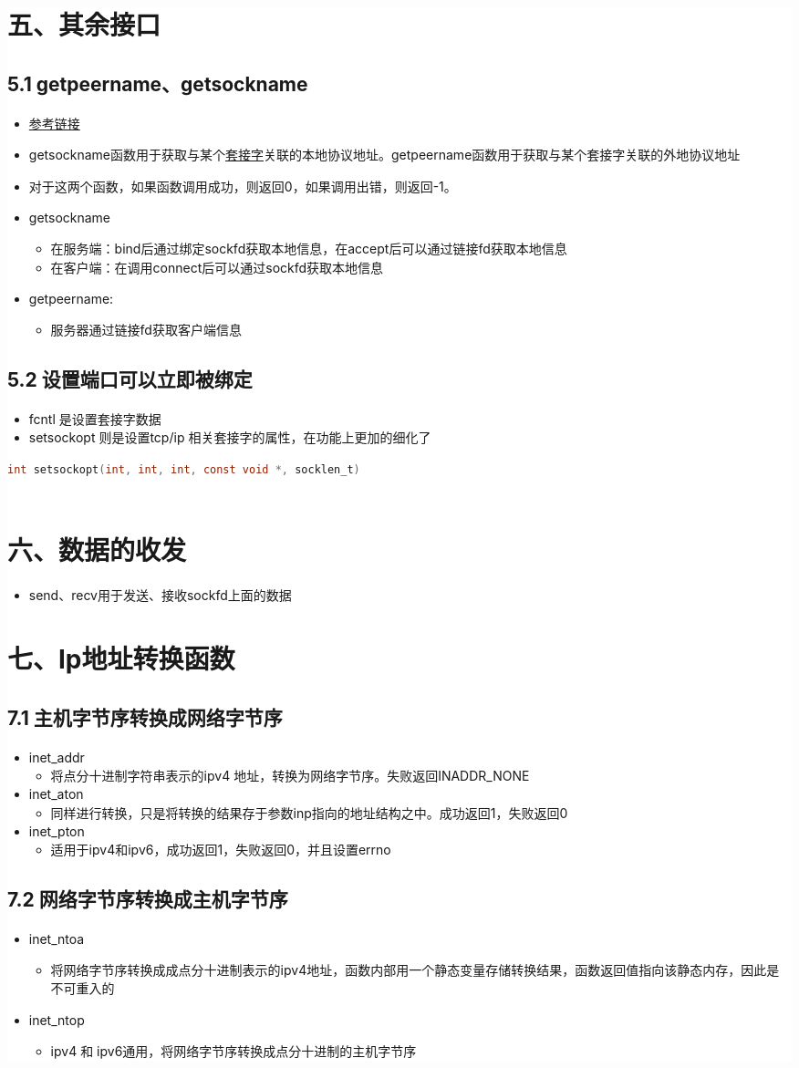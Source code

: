 

# 五、其余接口

## 5.1 getpeername、getsockname

- [参考链接](https://blog.csdn.net/chenliang0224/article/details/80574808?ops_request_misc=%257B%2522request%255Fid%2522%253A%2522167989373716800180641885%2522%252C%2522scm%2522%253A%252220140713.130102334.pc%255Fall.%2522%257D&request_id=167989373716800180641885&biz_id=0&utm_medium=distribute.pc_search_result.none-task-blog-2~all~first_rank_ecpm_v1~rank_v31_ecpm-10-80574808-null-null.142^v76^insert_down38,201^v4^add_ask,239^v2^insert_chatgpt&utm_term=getsockname&spm=1018.2226.3001.4187)
- getsockname函数用于获取与某个[套接字](https://so.csdn.net/so/search?q=套接字&spm=1001.2101.3001.7020)关联的本地协议地址。getpeername函数用于获取与某个套接字关联的外地协议地址
- 对于这两个函数，如果函数调用成功，则返回0，如果调用出错，则返回-1。
- getsockname
  - 在服务端：bind后通过绑定sockfd获取本地信息，在accept后可以通过链接fd获取本地信息
  - 在客户端：在调用connect后可以通过sockfd获取本地信息

- getpeername:
  - 服务器通过链接fd获取客户端信息



## 5.2  设置端口可以立即被绑定

- fcntl 是设置套接字数据
- setsockopt 则是设置tcp/ip 相关套接字的属性，在功能上更加的细化了

```c
int setsockopt(int, int, int, const void *, socklen_t)
  
```



# 六、数据的收发

- send、recv用于发送、接收sockfd上面的数据



# 七、Ip地址转换函数

## 7.1 主机字节序转换成网络字节序

- inet_addr
  - 将点分十进制字符串表示的ipv4 地址，转换为网络字节序。失败返回INADDR_NONE
- inet_aton
  - 同样进行转换，只是将转换的结果存于参数inp指向的地址结构之中。成功返回1，失败返回0
- inet_pton
  - 适用于ipv4和ipv6，成功返回1，失败返回0，并且设置errno

## 7.2 网络字节序转换成主机字节序

- inet_ntoa
  - 将网络字节序转换成成点分十进制表示的ipv4地址，函数内部用一个静态变量存储转换结果，函数返回值指向该静态内存，因此是不可重入的

- inet_ntop
  - ipv4 和 ipv6通用，将网络字节序转换成点分十进制的主机字节序





